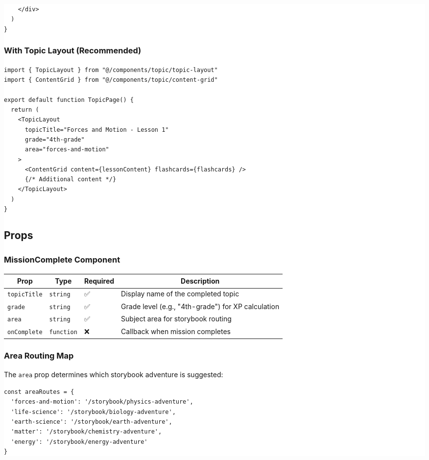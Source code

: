 ```tsx
    </div>
  )
}
```

### With Topic Layout (Recommended)

```tsx
import { TopicLayout } from "@/components/topic/topic-layout"
import { ContentGrid } from "@/components/topic/content-grid"

export default function TopicPage() {
  return (
    <TopicLayout
      topicTitle="Forces and Motion - Lesson 1"
      grade="4th-grade"
      area="forces-and-motion"
    >
      <ContentGrid content={lessonContent} flashcards={flashcards} />
      {/* Additional content */}
    </TopicLayout>
  )
}
```

## Props

### MissionComplete Component

| Prop | Type | Required | Description |
|------|------|----------|-------------|
| `topicTitle` | `string` | ✅ | Display name of the completed topic |
| `grade` | `string` | ✅ | Grade level (e.g., "4th-grade") for XP calculation |
| `area` | `string` | ✅ | Subject area for storybook routing |
| `onComplete` | `function` | ❌ | Callback when mission completes |

### Area Routing Map

The `area` prop determines which storybook adventure is suggested:

```tsx
const areaRoutes = {
  'forces-and-motion': '/storybook/physics-adventure',
  'life-science': '/storybook/biology-adventure', 
  'earth-science': '/storybook/earth-adventure',
  'matter': '/storybook/chemistry-adventure',
  'energy': '/storybook/energy-adventure'
}
```
